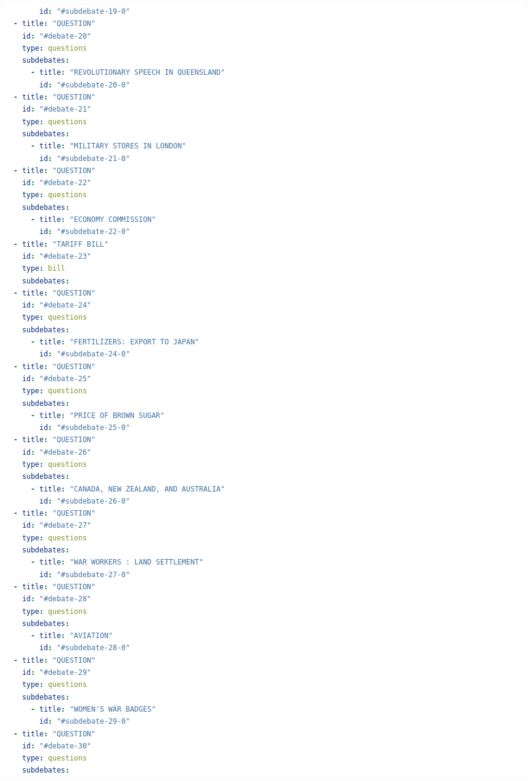 ```yaml
        id: "#subdebate-19-0"
  - title: "QUESTION"
    id: "#debate-20"
    type: questions
    subdebates:
      - title: "REVOLUTIONARY SPEECH IN QUEENSLAND"
        id: "#subdebate-20-0"
  - title: "QUESTION"
    id: "#debate-21"
    type: questions
    subdebates:
      - title: "MILITARY STORES IN LONDON"
        id: "#subdebate-21-0"
  - title: "QUESTION"
    id: "#debate-22"
    type: questions
    subdebates:
      - title: "ECONOMY COMMISSION"
        id: "#subdebate-22-0"
  - title: "TARIFF BILL"
    id: "#debate-23"
    type: bill
    subdebates:
  - title: "QUESTION"
    id: "#debate-24"
    type: questions
    subdebates:
      - title: "FERTILIZERS: EXPORT TO JAPAN"
        id: "#subdebate-24-0"
  - title: "QUESTION"
    id: "#debate-25"
    type: questions
    subdebates:
      - title: "PRICE OF BROWN SUGAR"
        id: "#subdebate-25-0"
  - title: "QUESTION"
    id: "#debate-26"
    type: questions
    subdebates:
      - title: "CANADA, NEW ZEALAND, AND AUSTRALIA"
        id: "#subdebate-26-0"
  - title: "QUESTION"
    id: "#debate-27"
    type: questions
    subdebates:
      - title: "WAR WORKERS : LAND SETTLEMENT"
        id: "#subdebate-27-0"
  - title: "QUESTION"
    id: "#debate-28"
    type: questions
    subdebates:
      - title: "AVIATION"
        id: "#subdebate-28-0"
  - title: "QUESTION"
    id: "#debate-29"
    type: questions
    subdebates:
      - title: "WOMEN'S WAR BADGES"
        id: "#subdebate-29-0"
  - title: "QUESTION"
    id: "#debate-30"
    type: questions
    subdebates:
```